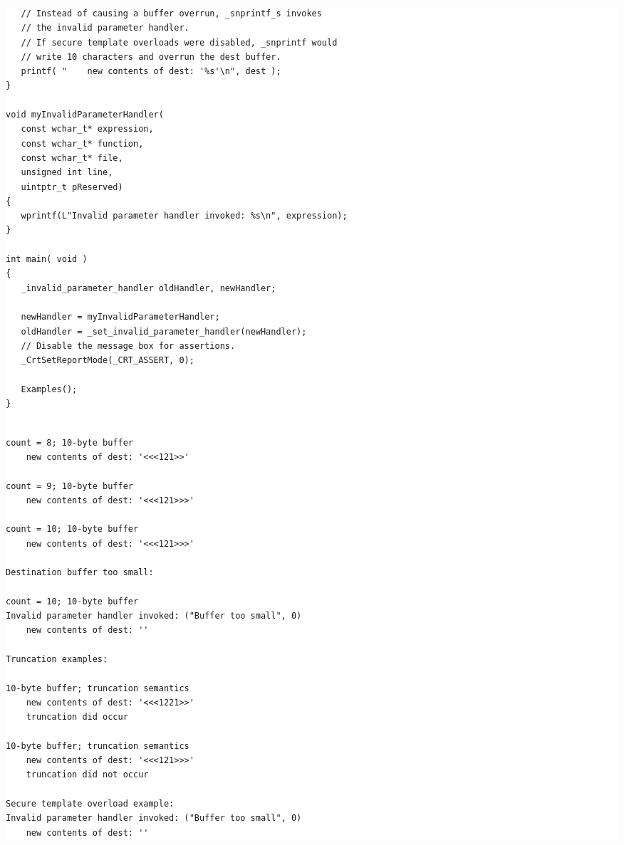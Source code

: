 ```  
   // Instead of causing a buffer overrun, _snprintf_s invokes  
   // the invalid parameter handler.  
   // If secure template overloads were disabled, _snprintf would  
   // write 10 characters and overrun the dest buffer.  
   printf( "    new contents of dest: '%s'\n", dest );  
}  
  
void myInvalidParameterHandler(  
   const wchar_t* expression,  
   const wchar_t* function,   
   const wchar_t* file,   
   unsigned int line,   
   uintptr_t pReserved)  
{  
   wprintf(L"Invalid parameter handler invoked: %s\n", expression);  
}  
  
int main( void )  
{  
   _invalid_parameter_handler oldHandler, newHandler;  
  
   newHandler = myInvalidParameterHandler;  
   oldHandler = _set_invalid_parameter_handler(newHandler);  
   // Disable the message box for assertions.  
   _CrtSetReportMode(_CRT_ASSERT, 0);  
  
   Examples();  
}  
```  
  
```Output  
  
count = 8; 10-byte buffer  
    new contents of dest: '<<<121>>'  
  
count = 9; 10-byte buffer  
    new contents of dest: '<<<121>>>'  
  
count = 10; 10-byte buffer  
    new contents of dest: '<<<121>>>'  
  
Destination buffer too small:  
  
count = 10; 10-byte buffer  
Invalid parameter handler invoked: ("Buffer too small", 0)  
    new contents of dest: ''  
  
Truncation examples:  
  
10-byte buffer; truncation semantics  
    new contents of dest: '<<<1221>>'  
    truncation did occur  
  
10-byte buffer; truncation semantics  
    new contents of dest: '<<<121>>>'  
    truncation did not occur  
  
Secure template overload example:  
Invalid parameter handler invoked: ("Buffer too small", 0)  
    new contents of dest: ''  
```  
  